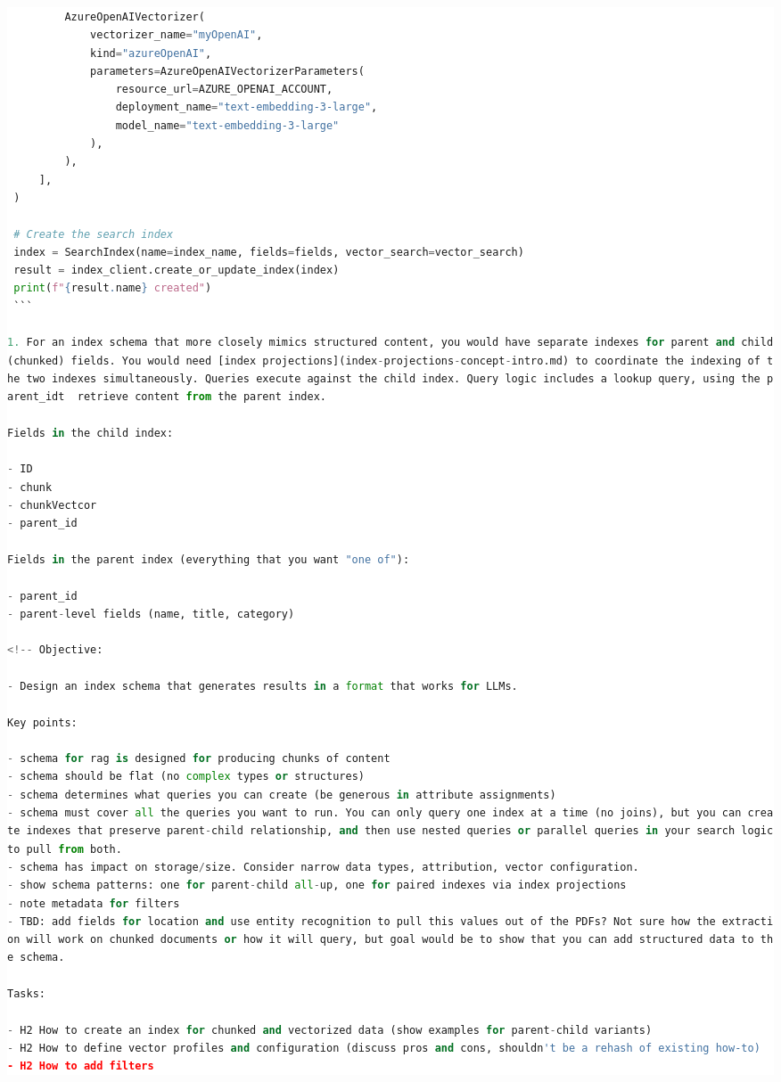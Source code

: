    ```python
            AzureOpenAIVectorizer(  
                vectorizer_name="myOpenAI",  
                kind="azureOpenAI",  
                parameters=AzureOpenAIVectorizerParameters(  
                    resource_url=AZURE_OPENAI_ACCOUNT,  
                    deployment_name="text-embedding-3-large",
                    model_name="text-embedding-3-large"
                ),
            ),  
        ], 
    )  
      
    # Create the search index
    index = SearchIndex(name=index_name, fields=fields, vector_search=vector_search)  
    result = index_client.create_or_update_index(index)  
    print(f"{result.name} created")  
    ```

1. For an index schema that more closely mimics structured content, you would have separate indexes for parent and child (chunked) fields. You would need [index projections](index-projections-concept-intro.md) to coordinate the indexing of the two indexes simultaneously. Queries execute against the child index. Query logic includes a lookup query, using the parent_idt  retrieve content from the parent index.

   Fields in the child index:

   - ID
   - chunk
   - chunkVectcor
   - parent_id

   Fields in the parent index (everything that you want "one of"):

   - parent_id
   - parent-level fields (name, title, category)

<!-- Objective:

- Design an index schema that generates results in a format that works for LLMs.

Key points:

- schema for rag is designed for producing chunks of content
- schema should be flat (no complex types or structures)
- schema determines what queries you can create (be generous in attribute assignments)
- schema must cover all the queries you want to run. You can only query one index at a time (no joins), but you can create indexes that preserve parent-child relationship, and then use nested queries or parallel queries in your search logic to pull from both.
- schema has impact on storage/size. Consider narrow data types, attribution, vector configuration.
- show schema patterns: one for parent-child all-up, one for paired indexes via index projections
- note metadata for filters
- TBD: add fields for location and use entity recognition to pull this values out of the PDFs? Not sure how the extraction will work on chunked documents or how it will query, but goal would be to show that you can add structured data to the schema.

Tasks:

- H2 How to create an index for chunked and vectorized data (show examples for parent-child variants)
- H2 How to define vector profiles and configuration (discuss pros and cons, shouldn't be a rehash of existing how-to)
- H2 How to add filters
   ```